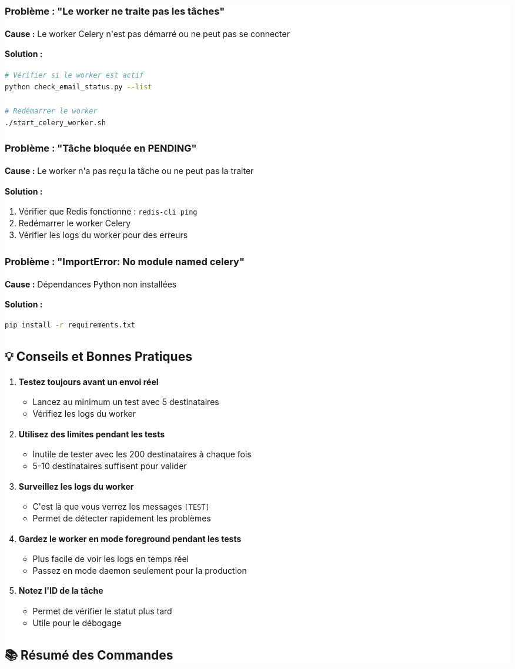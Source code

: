 ### Problème : "Le worker ne traite pas les tâches"

**Cause :** Le worker Celery n'est pas démarré ou ne peut pas se connecter

**Solution :**
```bash
# Vérifier si le worker est actif
python check_email_status.py --list

# Redémarrer le worker
./start_celery_worker.sh
```

### Problème : "Tâche bloquée en PENDING"

**Cause :** Le worker n'a pas reçu la tâche ou ne peut pas la traiter

**Solution :**
1. Vérifier que Redis fonctionne : `redis-cli ping`
2. Redémarrer le worker Celery
3. Vérifier les logs du worker pour des erreurs

### Problème : "ImportError: No module named celery"

**Cause :** Dépendances Python non installées

**Solution :**
```bash
pip install -r requirements.txt
```

## 💡 Conseils et Bonnes Pratiques

1. **Testez toujours avant un envoi réel**
   - Lancez au minimum un test avec 5 destinataires
   - Vérifiez les logs du worker

2. **Utilisez des limites pendant les tests**
   - Inutile de tester avec les 200 destinataires à chaque fois
   - 5-10 destinataires suffisent pour valider

3. **Surveillez les logs du worker**
   - C'est là que vous verrez les messages `[TEST]`
   - Permet de détecter rapidement les problèmes

4. **Gardez le worker en mode foreground pendant les tests**
   - Plus facile de voir les logs en temps réel
   - Passez en mode daemon seulement pour la production

5. **Notez l'ID de la tâche**
   - Permet de vérifier le statut plus tard
   - Utile pour le débogage

## 📚 Résumé des Commandes
